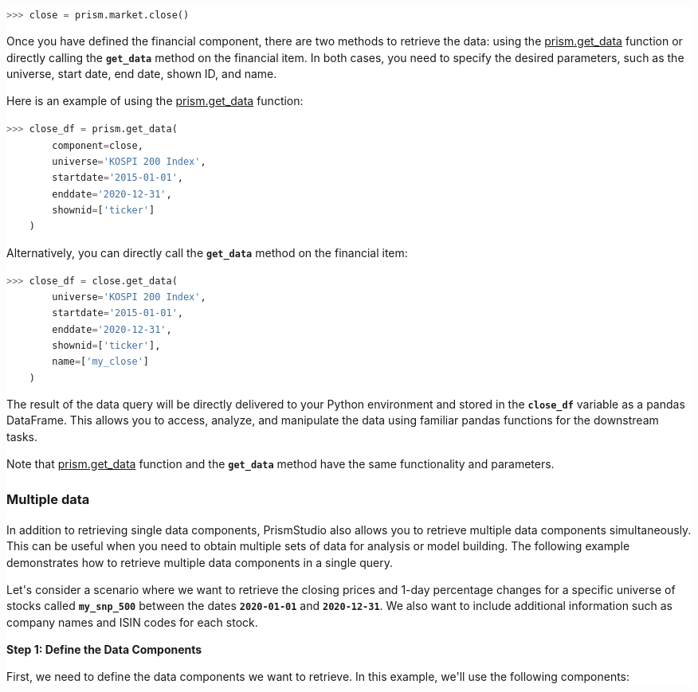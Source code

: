 ```python
>>> close = prism.market.close()
```

Once you have defined the financial component, there are two methods to retrieve the data: using the [prism.get_data](<#prism.get_data>) function or directly calling the **`get_data`** method on the financial item. In both cases, you need to specify the desired parameters, such as the universe, start date, end date, shown ID, and name.

Here is an example of using the [prism.get_data](<#prism.get_data>) function:

```python
>>> close_df = prism.get_data(
        component=close,
        universe='KOSPI 200 Index',
        startdate='2015-01-01',
        enddate='2020-12-31',
        shownid=['ticker']
    )
```

Alternatively, you can directly call the **`get_data`** method on the financial item:

```python
>>> close_df = close.get_data(
        universe='KOSPI 200 Index',
        startdate='2015-01-01',
        enddate='2020-12-31',
        shownid=['ticker'],
        name=['my_close']
    )
```

The result of the data query will be directly delivered to your Python environment and stored in the **`close_df`** variable as a pandas DataFrame. This allows you to access, analyze, and manipulate the data using familiar pandas functions for the downstream tasks.

Note that [prism.get_data](<#prism.get_data>) function and the **`get_data`** method have the same functionality and parameters.

### Multiple data

In addition to retrieving single data components, PrismStudio also allows you to retrieve multiple data components simultaneously. This can be useful when you need to obtain multiple sets of data for analysis or model building. The following example demonstrates how to retrieve multiple data components in a single query.

Let's consider a scenario where we want to retrieve the closing prices and 1-day percentage changes for a specific universe of stocks called **`my_snp_500`** between the dates **`2020-01-01`** and **`2020-12-31`**. We also want to include additional information such as company names and ISIN codes for each stock.


**Step 1: Define the Data Components**

First, we need to define the data components we want to retrieve. In this example, we'll use the following components:
